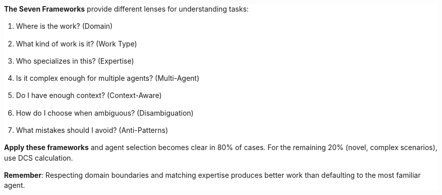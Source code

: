 
**The Seven Frameworks** provide different lenses for understanding tasks:

1. Where is the work? (Domain)

2. What kind of work is it? (Work Type)

3. Who specializes in this? (Expertise)

4. Is it complex enough for multiple agents? (Multi-Agent)

5. Do I have enough context? (Context-Aware)

6. How do I choose when ambiguous? (Disambiguation)

7. What mistakes should I avoid? (Anti-Patterns)



**Apply these frameworks** and agent selection becomes clear in 80% of cases. For the remaining 20% (novel, complex scenarios), use DCS calculation.



**Remember**: Respecting domain boundaries and matching expertise produces better work than defaulting to the most familiar agent.